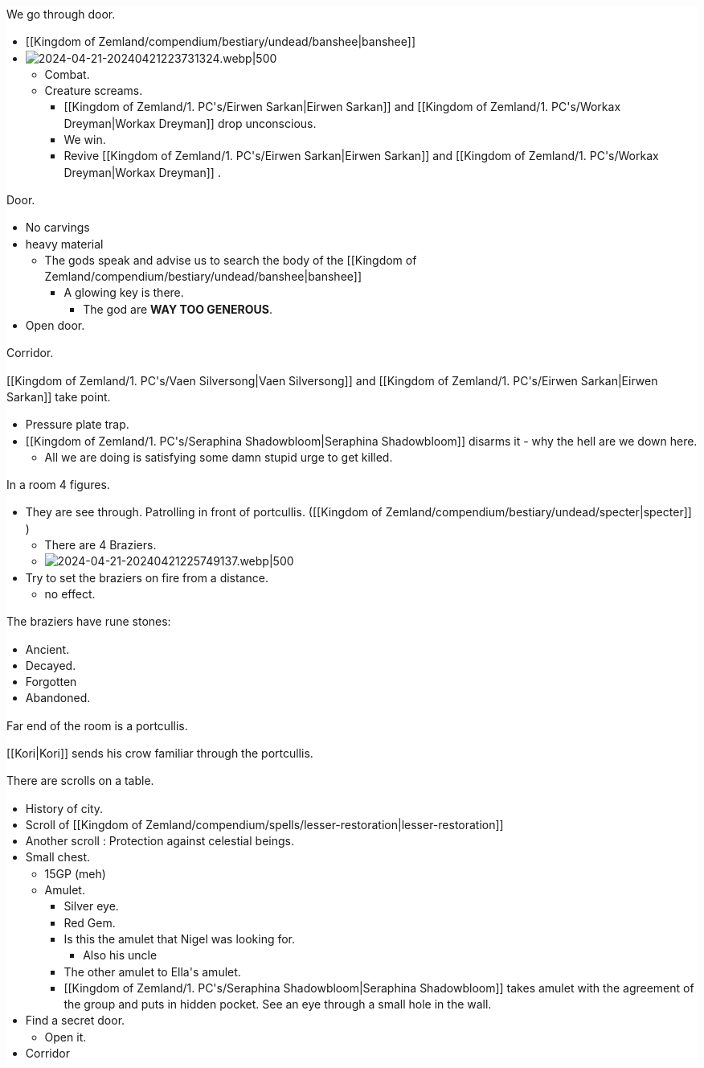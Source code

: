 We go through door.
 - [[Kingdom of Zemland/compendium/bestiary/undead/banshee\|banshee]] 
 - ![2024-04-21-20240421223731324.webp|500](/img/user/Kingdom%20of%20Zemland/z_Attachments/2024-04-21-20240421223731324.webp)
	 - Combat.
	 - Creature screams.
		 - [[Kingdom of Zemland/1. PC's/Eirwen Sarkan\|Eirwen Sarkan]] and [[Kingdom of Zemland/1. PC's/Workax Dreyman\|Workax Dreyman]]  drop unconscious.
		 - We win.
		- Revive [[Kingdom of Zemland/1. PC's/Eirwen Sarkan\|Eirwen Sarkan]] and [[Kingdom of Zemland/1. PC's/Workax Dreyman\|Workax Dreyman]] .

Door.
- No carvings
- heavy material
	- The gods speak and advise us to search the body of the [[Kingdom of Zemland/compendium/bestiary/undead/banshee\|banshee]] 
		- A glowing key is there.
			- The god are **WAY TOO GENEROUS**. 
- Open door.

Corridor.

[[Kingdom of Zemland/1. PC's/Vaen Silversong\|Vaen Silversong]] and [[Kingdom of Zemland/1. PC's/Eirwen Sarkan\|Eirwen Sarkan]] take point.
- Pressure plate trap.
- [[Kingdom of Zemland/1. PC's/Seraphina Shadowbloom\|Seraphina Shadowbloom]] disarms it - why the hell are we down here.
	- All we are doing is satisfying some damn stupid urge to get killed.

In a room 4 figures.
- They are see through.  Patrolling in front of portcullis. ([[Kingdom of Zemland/compendium/bestiary/undead/specter\|specter]] )
	- There are 4 Braziers.
	- ![2024-04-21-20240421225749137.webp|500](/img/user/Kingdom%20of%20Zemland/z_Attachments/2024-04-21-20240421225749137.webp)
- Try to set the braziers on fire from a distance.
	- no effect.

The braziers have rune stones:
- Ancient.
- Decayed.
- Forgotten
- Abandoned.

Far end of the room is a portcullis.

[[Kori\|Kori]] sends his crow familiar through the portcullis.

There are scrolls on a table.
- History of city.
- Scroll of [[Kingdom of Zemland/compendium/spells/lesser-restoration\|lesser-restoration]]
- Another scroll : Protection against celestial beings.
- Small chest.
	- 15GP (meh)
	- Amulet.
		- Silver eye.
		- Red Gem.
		- Is this the amulet that Nigel was looking for.
			- Also his uncle
		- The other amulet to Ella's amulet.
		- [[Kingdom of Zemland/1. PC's/Seraphina Shadowbloom\|Seraphina Shadowbloom]] takes amulet with the agreement of the group and puts in hidden pocket.
See an eye through a small hole in the wall.
- Find a secret door.
	- Open it.
- Corridor 